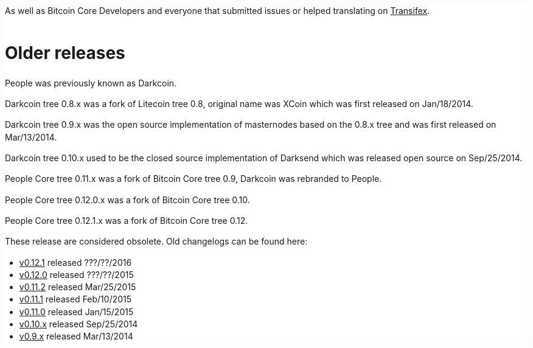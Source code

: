 As well as Bitcoin Core Developers and everyone that submitted issues or helped translating on [Transifex](https://www.transifex.com/projects/p/people/).


Older releases
==============

People was previously known as Darkcoin.

Darkcoin tree 0.8.x was a fork of Litecoin tree 0.8, original name was XCoin
which was first released on Jan/18/2014.

Darkcoin tree 0.9.x was the open source implementation of masternodes based on
the 0.8.x tree and was first released on Mar/13/2014.

Darkcoin tree 0.10.x used to be the closed source implementation of Darksend
which was released open source on Sep/25/2014.

People Core tree 0.11.x was a fork of Bitcoin Core tree 0.9, Darkcoin was rebranded
to People.

People Core tree 0.12.0.x was a fork of Bitcoin Core tree 0.10.

People Core tree 0.12.1.x was a fork of Bitcoin Core tree 0.12.

These release are considered obsolete. Old changelogs can be found here:

- [v0.12.1](release-notes/people/release-notes-0.12.1.md) released ???/??/2016
- [v0.12.0](release-notes/people/release-notes-0.12.0.md) released ???/??/2015
- [v0.11.2](release-notes/people/release-notes-0.11.2.md) released Mar/25/2015
- [v0.11.1](release-notes/people/release-notes-0.11.1.md) released Feb/10/2015
- [v0.11.0](release-notes/people/release-notes-0.11.0.md) released Jan/15/2015
- [v0.10.x](release-notes/people/release-notes-0.10.0.md) released Sep/25/2014
- [v0.9.x](release-notes/people/release-notes-0.9.0.md) released Mar/13/2014
